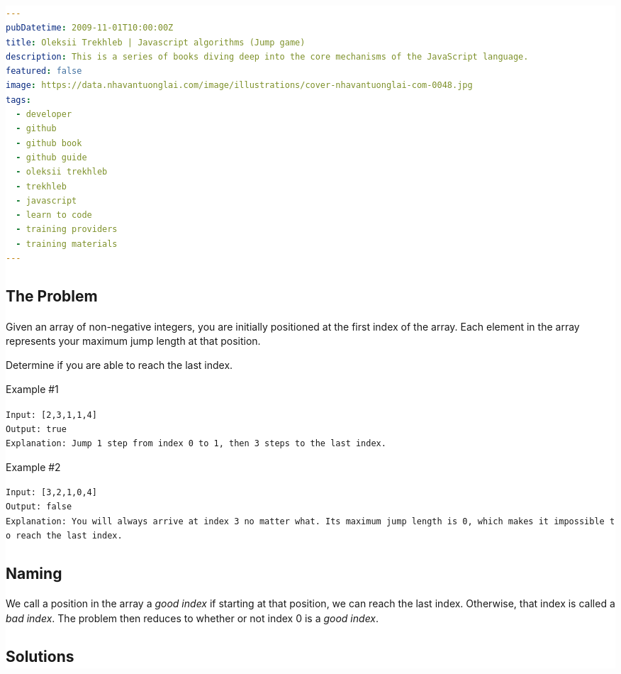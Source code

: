 ```yaml
---
pubDatetime: 2009-11-01T10:00:00Z
title: Oleksii Trekhleb | Javascript algorithms (Jump game)
description: This is a series of books diving deep into the core mechanisms of the JavaScript language.
featured: false
image: https://data.nhavantuonglai.com/image/illustrations/cover-nhavantuonglai-com-0048.jpg
tags:
  - developer
  - github
  - github book
  - github guide
  - oleksii trekhleb
  - trekhleb
  - javascript
  - learn to code
  - training providers
  - training materials
---
```


## The Problem

Given an array of non-negative integers, you are initially positioned at the first index of the array. Each element in the array represents your maximum jump length at that position.

Determine if you are able to reach the last index.

Example #1

```
Input: [2,3,1,1,4]
Output: true
Explanation: Jump 1 step from index 0 to 1, then 3 steps to the last index.
```

Example #2

```
Input: [3,2,1,0,4]
Output: false
Explanation: You will always arrive at index 3 no matter what. Its maximum jump length is 0, which makes it impossible to reach the last index.
```

## Naming

We call a position in the array a _good index_ if starting at that position,
we can reach the last index. Otherwise, that index is called a _bad index_.
The problem then reduces to whether or not index 0 is a _good index_.

## Solutions
